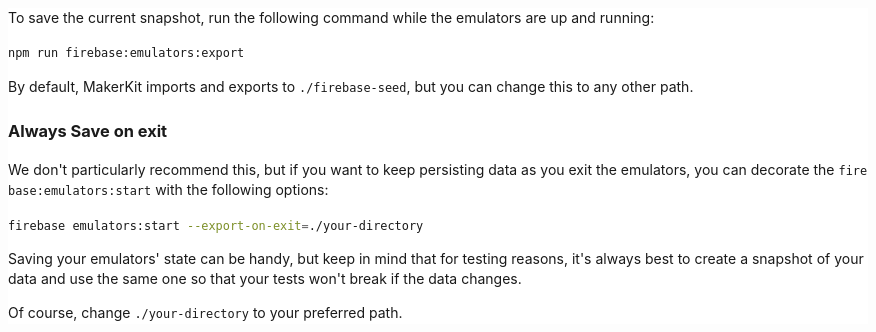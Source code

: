 To save the current snapshot, run the following command while the emulators are up and running:

```bash
npm run firebase:emulators:export
```

By default, MakerKit imports and exports to `./firebase-seed`, but you can change this to any other path.

### Always Save on exit

We don't particularly recommend this, but if you want to keep persisting data as you exit the emulators,
you can decorate the `firebase:emulators:start` with the following options:

```bash
firebase emulators:start --export-on-exit=./your-directory
```

Saving your emulators' state can be handy, but keep in mind that for testing reasons,
it's always best to create a snapshot of your data and use the same one so that your tests won't break if the data changes.

Of course, change `./your-directory` to your preferred path.


